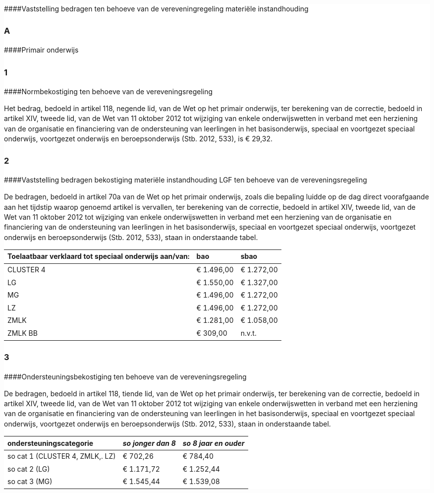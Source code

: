 ####Vaststelling bedragen ten behoeve van de vereveningregeling materiële instandhouding

### A  

####Primair onderwijs

### 1  

####Normbekostiging ten behoeve van de vereveningsregeling

Het bedrag, bedoeld in artikel 118, negende lid, van de Wet op het primair onderwijs, ter berekening van de correctie, bedoeld in artikel XIV, tweede lid, van de Wet van 11 oktober 2012 tot wijziging van enkele onderwijswetten in verband met een herziening van de organisatie en financiering van de ondersteuning van leerlingen in het basisonderwijs, speciaal en voortgezet speciaal onderwijs, voortgezet onderwijs en beroepsonderwijs (Stb. 2012, 533), is € 29,32. 

### 2  

####Vaststelling bedragen bekostiging materiële instandhouding LGF ten behoeve van de vereveningsregeling

De bedragen, bedoeld in artikel 70a van de Wet op het primair onderwijs, zoals die bepaling luidde op de dag direct voorafgaande aan het tijdstip waarop genoemd artikel is vervallen, ter berekening van de correctie, bedoeld in artikel XIV, tweede lid, van de Wet van 11 oktober 2012 tot wijziging van enkele onderwijswetten in verband met een herziening van de organisatie en financiering van de ondersteuning van leerlingen in het basisonderwijs, speciaal en voortgezet speciaal onderwijs, voortgezet onderwijs en beroepsonderwijs (Stb. 2012, 533), staan in onderstaande tabel.  

| Toelaatbaar verklaard tot speciaal onderwijs aan/van:  | bao  | sbao  |
|:---|:---|:---|
| CLUSTER 4  | € 1.496,00  | € 1.272,00  |
| LG  | € 1.550,00  | € 1.327,00  |
| MG  | € 1.496,00  | € 1.272,00  |
| LZ  | € 1.496,00  | € 1.272,00  |
| ZMLK  | € 1.281,00  | € 1.058,00  |
| ZMLK BB  | € 309,00  | n.v.t.  |

### 3  

####Ondersteuningsbekostiging ten behoeve van de vereveningsregeling

De bedragen, bedoeld in artikel 118, tiende lid, van de Wet op het primair onderwijs, ter berekening van de correctie, bedoeld in artikel XIV, tweede lid, van de Wet van 11 oktober 2012 tot wijziging van enkele onderwijswetten in verband met een herziening van de organisatie en financiering van de ondersteuning van leerlingen in het basisonderwijs, speciaal en voortgezet speciaal onderwijs, voortgezet onderwijs en beroepsonderwijs (Stb. 2012, 533), staan in onderstaande tabel.  

| ondersteuningscategorie  |  *so jonger dan 8*   |  *so 8 jaar en ouder*   |
|:---|:---|:---|
| so cat 1 (CLUSTER 4, ZMLK,. LZ)  | € 702,26  | € 784,40  |
| so cat 2 (LG)  | € 1.171,72  | € 1.252,44  |
| so cat 3 (MG)  | € 1.545,44  | € 1.539,08  |

